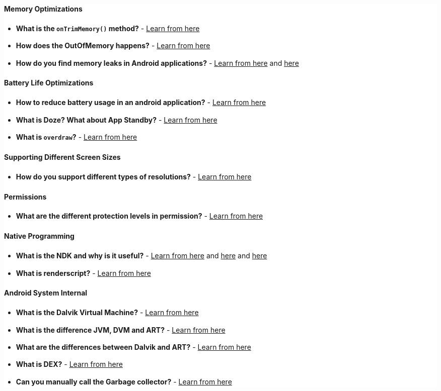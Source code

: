 #### Memory Optimizations

* **What is the `onTrimMemory()` method?** - [Learn from here](https://developer.android.com/topic/performance/memory)

* **How does the OutOfMemory happens?** - [Learn from here](https://blog.mindorks.com/practical-guide-to-solve-out-of-memory-error-in-android-application)

* **How do you find memory leaks in Android applications?** - [Learn from here](https://blog.mindorks.com/practical-guide-to-solve-out-of-memory-error-in-android-application) and [here](https://mindorks.com/blog/detecting-and-fixing-memory-leaks-in-android)

#### Battery Life Optimizations

* **How to reduce battery usage in an android application?** - [Learn from here](https://blog.mindorks.com/battery-optimization-for-android-apps-f4ef6170ff70)

* **What is Doze? What about App Standby?** - [Learn from here](https://developer.android.com/training/monitoring-device-state/doze-standby)

* **What is `overdraw`?** - [Learn from here](https://developer.android.com/topic/performance/rendering/overdraw.html)

#### Supporting Different Screen Sizes

* **How do you support different types of resolutions?** - [Learn from here](https://developer.android.com/training/multiscreen/screensizes)

#### Permissions

* **What are the different protection levels in permission?** - [Learn from here](https://blog.mindorks.com/what-are-the-different-protection-levels-in-android-permission)

#### Native Programming

* **What is the NDK and why is it useful?** - [Learn from here](https://www.youtube.com/watch?v=iljxHVt7Arc) and [here](https://blog.mindorks.com/getting-started-with-android-ndk-android-tutorial) and [here](https://www.youtube.com/watch?v=iljxHVt7Arc)

* **What is renderscript?** - [Learn from here](https://blog.mindorks.com/comparing-android-ndk-and-renderscript-1a718c01f6fe)

#### Android System Internal

* **What is the Dalvik Virtual Machine?** - [Learn from here](https://blog.mindorks.com/what-are-the-differences-between-dalvik-and-art)

* **What is the difference JVM, DVM and ART?** - [Learn from here](https://android.jlelse.eu/closer-look-at-android-runtime-dvm-vs-art-1dc5240c3924)

* **What are the differences between Dalvik and ART?** - [Learn from here](https://blog.mindorks.com/what-are-the-differences-between-dalvik-and-art)

* **What is DEX?** - [Learn from here](https://developer.android.com/reference/dalvik/system/DexFile)

* **Can you manually call the Garbage collector?** - [Learn from here](https://stackoverflow.com/questions/15632734/can-we-call-the-garbage-collector-explicitly)
